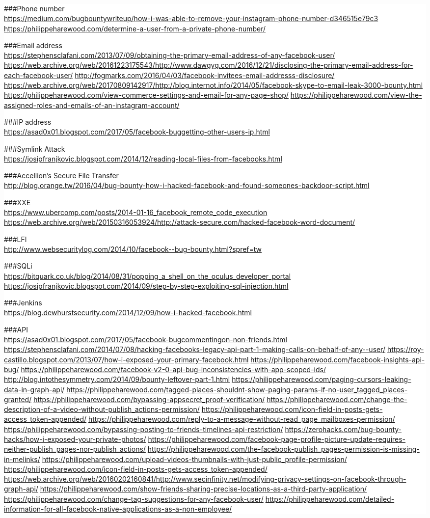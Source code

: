 ###Phone number<br>
https://medium.com/bugbountywriteup/how-i-was-able-to-remove-your-instagram-phone-number-d346515e79c3
https://philippeharewood.com/determine-a-user-from-a-private-phone-number/

###Email address<br>
https://stephensclafani.com/2013/07/09/obtaining-the-primary-email-address-of-any-facebook-user/
https://web.archive.org/web/20161223175543/http://www.dawgyg.com/2016/12/21/disclosing-the-primary-email-address-for-each-facebook-user/
http://fogmarks.com/2016/04/03/facebook-invitees-email-addresss-disclosure/
https://web.archive.org/web/20170809142917/http://blog.internot.info/2014/05/facebook-skype-to-email-leak-3000-bounty.html
https://philippeharewood.com/view-commerce-settings-and-email-for-any-page-shop/
https://philippeharewood.com/view-the-assigned-roles-and-emails-of-an-instagram-account/

###IP address<br>
https://asad0x01.blogspot.com/2017/05/facebook-buggetting-other-users-ip.html

###Symlink Attack<br>
https://josipfranjkovic.blogspot.com/2014/12/reading-local-files-from-facebooks.html

###Accellion’s Secure File Transfer<br>
http://blog.orange.tw/2016/04/bug-bounty-how-i-hacked-facebook-and-found-someones-backdoor-script.html

###XXE<br>
https://www.ubercomp.com/posts/2014-01-16_facebook_remote_code_execution
https://web.archive.org/web/20150316053924/http://attack-secure.com/hacked-facebook-word-document/

###LFI<br>
http://www.websecuritylog.com/2014/10/facebook--bug-bounty.html?spref=tw

###SQLi<br>
https://bitquark.co.uk/blog/2014/08/31/popping_a_shell_on_the_oculus_developer_portal
https://josipfranjkovic.blogspot.com/2014/09/step-by-step-exploiting-sql-injection.html

###Jenkins<br>
https://blog.dewhurstsecurity.com/2014/12/09/how-i-hacked-facebook.html

###API<br>
https://asad0x01.blogspot.com/2017/05/facebook-bugcommentingon-non-friends.html
https://stephensclafani.com/2014/07/08/hacking-facebooks-legacy-api-part-1-making-calls-on-behalf-of-any--user/
https://roy-castillo.blogspot.com/2013/07/how-i-exposed-your-primary-facebook.html
https://philippeharewood.com/facebook-insights-api-bug/
https://philippeharewood.com/facebook-v2-0-api-bug-inconsistencies-with-app-scoped-ids/
http://blog.intothesymmetry.com/2014/09/bounty-leftover-part-1.html
https://philippeharewood.com/paging-cursors-leaking-data-in-graph-api/
https://philippeharewood.com/tagged-places-shouldnt-show-paging-params-if-no-user_tagged_places-granted/
https://philippeharewood.com/bypassing-appsecret_proof-verification/
https://philippeharewood.com/change-the-description-of-a-video-without-publish_actions-permission/
https://philippeharewood.com/icon-field-in-posts-gets-access_token-appended/
https://philippeharewood.com/reply-to-a-message-without-read_page_mailboxes-permission/
https://philippeharewood.com/bypassing-posting-to-friends-timelines-api-restriction/
https://zerohacks.com/bug-bounty-hacks/how-i-exposed-your-private-photos/
https://philippeharewood.com/facebook-page-profile-picture-update-requires-neither-publish_pages-nor-publish_actions/
https://philippeharewood.com/the-facebook-publish_pages-permission-is-missing-in-melinks/
https://philippeharewood.com/upload-videos-thumbnails-with-just-public_profile-permission/
https://philippeharewood.com/icon-field-in-posts-gets-access_token-appended/
https://web.archive.org/web/20160202160841/http://www.secinfinity.net/modifying-privacy-settings-on-facebook-through-graph-api/
https://philippeharewood.com/show-friends-sharing-precise-locations-as-a-third-party-application/
https://philippeharewood.com/change-tag-suggestions-for-any-facebook-user/
https://philippeharewood.com/detailed-information-for-all-facebook-native-applications-as-a-non-employee/